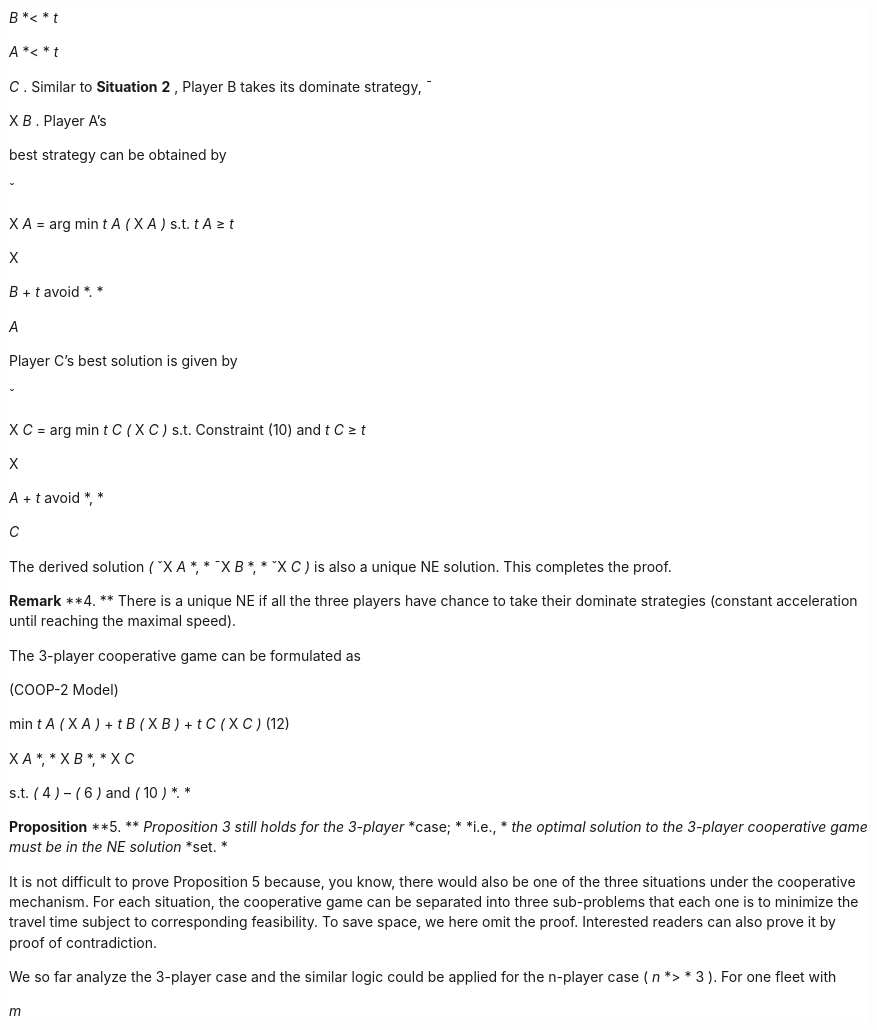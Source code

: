 *B* *< * *t* 

*A* *< * *t* 

*C* . Similar to **Situation** **2** , Player B takes its dominate strategy, ¯

X *B* . Player A’s 

best strategy can be obtained by 

ˇ

X *A* = arg min *t* *A* *\(* X *A* *\)* s.t. *t* *A* ≥ *t* 

X 

*B* \+ *t* avoid *. * 

*A* 

Player C’s best solution is given by 

ˇ

X *C* = arg min *t* *C* *\(* X *C* *\)* s.t. Constraint \(10\) and *t* *C* ≥ *t* 

X 

*A* \+ *t* avoid *, * 

*C* 

The derived solution *\(* ˇX *A* *, * ¯X *B* *, * ˇX *C* *\)* is also a unique NE solution. This completes the proof. 

**Remark** **4. ** There is a unique NE if all the three players have chance to take their dominate strategies \(constant acceleration until reaching the maximal speed\). 

The 3-player cooperative game can be formulated as 

\(COOP-2 Model\) 

min *t* *A* *\(* X *A* *\)* \+ *t* *B* *\(* X *B* *\)* \+ *t* *C* *\(* X *C* *\)* \(12\) 

X *A* *, * X *B* *, * X *C* 

s.t. *\(* 4 *\)* – *\(* 6 *\)* and *\(* 10 *\)* *. * 

**Proposition** **5. ** *Proposition* *3*  *still* *holds* *for* *the* *3-player* *case; * *i.e., * *the* *optimal* *solution* *to* *the* *3-player* *cooperative* *game* *must* *be* *in* *the* *NE* *solution* *set. * 

It is not difficult to prove Proposition 5 because, you know, there would also be one of the three situations under the cooperative mechanism. For each situation, the cooperative game can be separated into three sub-problems that each one is to minimize the travel time subject to corresponding feasibility. To save space, we here omit the proof. Interested readers can also prove it by proof of contradiction. 

We so far analyze the 3-player case and the similar logic could be applied for the n-player case \( *n* *> * 3 \). For one fleet with

*m* 
